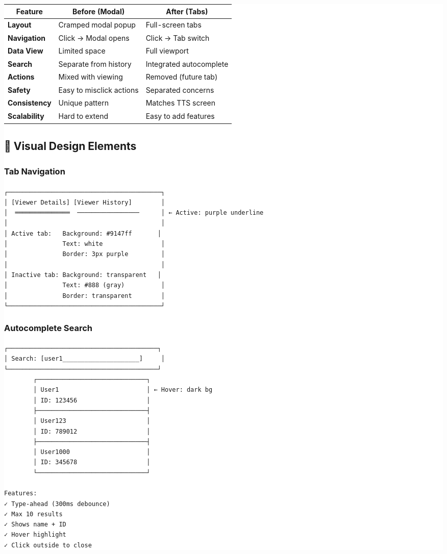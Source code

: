 | Feature | Before (Modal) | After (Tabs) |
|---------|----------------|--------------|
| **Layout** | Cramped modal popup | Full-screen tabs |
| **Navigation** | Click → Modal opens | Click → Tab switch |
| **Data View** | Limited space | Full viewport |
| **Search** | Separate from history | Integrated autocomplete |
| **Actions** | Mixed with viewing | Removed (future tab) |
| **Safety** | Easy to misclick actions | Separated concerns |
| **Consistency** | Unique pattern | Matches TTS screen |
| **Scalability** | Hard to extend | Easy to add features |

## 🎨 Visual Design Elements

### Tab Navigation
```
┌──────────────────────────────────────────┐
│ [Viewer Details] [Viewer History]        │
│  ═══════════════  ─────────────────      │ ← Active: purple underline
│                                          │
│ Active tab:   Background: #9147ff       │
│               Text: white                │
│               Border: 3px purple         │
│                                          │
│ Inactive tab: Background: transparent   │
│               Text: #888 (gray)          │
│               Border: transparent        │
└──────────────────────────────────────────┘
```

### Autocomplete Search
```
┌─────────────────────────────────────────┐
│ Search: [user1_____________________]     │
└─────────────────────────────────────────┘
        ┌──────────────────────────────┐
        │ User1                        │ ← Hover: dark bg
        │ ID: 123456                   │
        ├──────────────────────────────┤
        │ User123                      │
        │ ID: 789012                   │
        ├──────────────────────────────┤
        │ User1000                     │
        │ ID: 345678                   │
        └──────────────────────────────┘
        
Features:
✓ Type-ahead (300ms debounce)
✓ Max 10 results
✓ Shows name + ID
✓ Hover highlight
✓ Click outside to close
```
